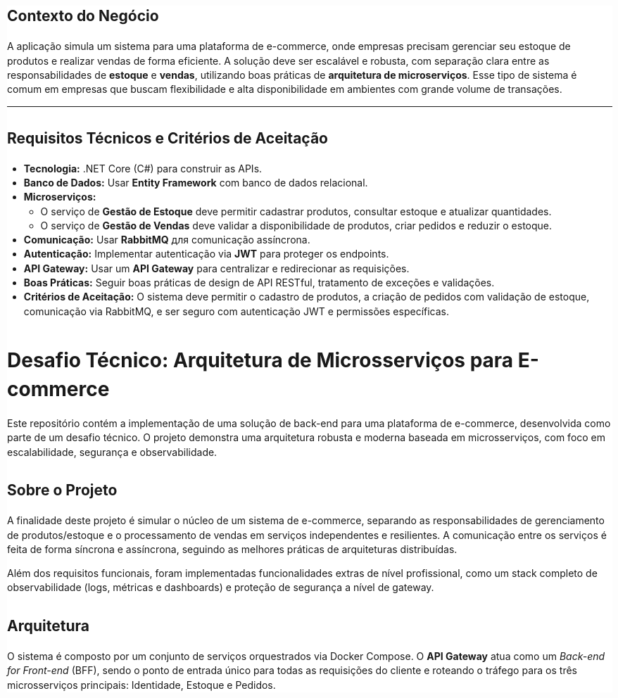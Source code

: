 
## Contexto do Negócio

A aplicação simula um sistema para uma plataforma de e-commerce, onde empresas precisam gerenciar seu estoque de produtos e realizar vendas de forma eficiente. A solução deve ser escalável e robusta, com separação clara entre as responsabilidades de **estoque** e **vendas**, utilizando boas práticas de **arquitetura de microserviços**. Esse tipo de sistema é comum em empresas que buscam flexibilidade e alta disponibilidade em ambientes com grande volume de transações.

---

## Requisitos Técnicos e Critérios de Aceitação

- **Tecnologia:** .NET Core (C#) para construir as APIs.
- **Banco de Dados:** Usar **Entity Framework** com banco de dados relacional.
- **Microserviços:**
    - O serviço de **Gestão de Estoque** deve permitir cadastrar produtos, consultar estoque e atualizar quantidades.
    - O serviço de **Gestão de Vendas** deve validar a disponibilidade de produtos, criar pedidos e reduzir o estoque.
- **Comunicação:** Usar **RabbitMQ** для comunicação assíncrona.
- **Autenticação:** Implementar autenticação via **JWT** para proteger os endpoints.
- **API Gateway:** Usar um **API Gateway** para centralizar e redirecionar as requisições.
- **Boas Práticas:** Seguir boas práticas de design de API RESTful, tratamento de exceções e validações.
- **Critérios de Aceitação:** O sistema deve permitir o cadastro de produtos, a criação de pedidos com validação de estoque, comunicação via RabbitMQ, e ser seguro com autenticação JWT e permissões específicas.

# Desafio Técnico: Arquitetura de Microsserviços para E-commerce

Este repositório contém a implementação de uma solução de back-end para uma plataforma de e-commerce, desenvolvida como parte de um desafio técnico. O projeto demonstra uma arquitetura robusta e moderna baseada em microsserviços, com foco em escalabilidade, segurança e observabilidade.

## Sobre o Projeto

A finalidade deste projeto é simular o núcleo de um sistema de e-commerce, separando as responsabilidades de gerenciamento de produtos/estoque e o processamento de vendas em serviços independentes e resilientes. A comunicação entre os serviços é feita de forma síncrona e assíncrona, seguindo as melhores práticas de arquiteturas distribuídas.

Além dos requisitos funcionais, foram implementadas funcionalidades extras de nível profissional, como um stack completo de observabilidade (logs, métricas e dashboards) e proteção de segurança a nível de gateway.

## Arquitetura

O sistema é composto por um conjunto de serviços orquestrados via Docker Compose. O **API Gateway** atua como um *Back-end for Front-end* (BFF), sendo o ponto de entrada único para todas as requisições do cliente e roteando o tráfego para os três microsserviços principais: Identidade, Estoque e Pedidos.
